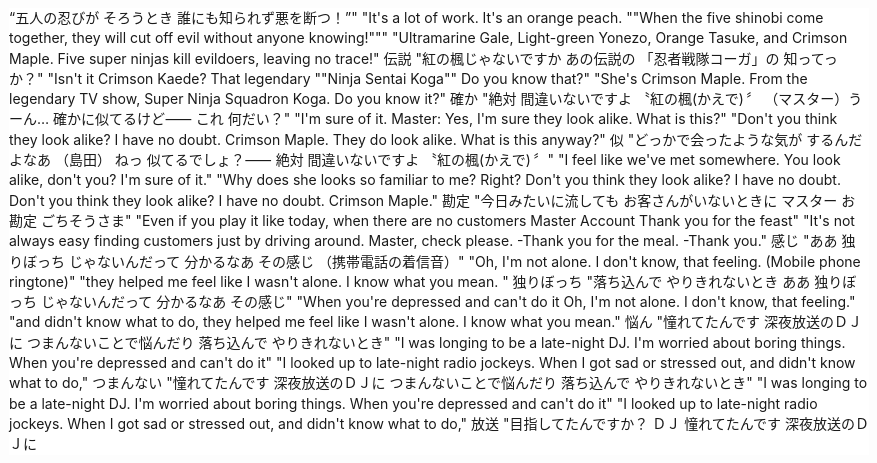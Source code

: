 “五人の忍びが そろうとき 誰にも知られず悪を断つ！”"	"It's a lot of work.
It's an orange peach.
""When the five shinobi come together, they will cut off evil without anyone knowing!"""	"Ultramarine Gale, Light-green Yonezo, Orange Tasuke,
and Crimson Maple.
Five super ninjas kill evildoers, leaving no trace!"
伝説	"紅の楓じゃないですか
あの伝説の 「忍者戦隊コーガ」の
知ってっか？"	"Isn't it Crimson Kaede?
That legendary ""Ninja Sentai Koga""
Do you know that?"	"She's Crimson Maple.
From the legendary TV show, Super Ninja Squadron Koga.
Do you know it?"
確か	"絶対 間違いないですよ 〝紅の楓(かえで) 〞
（マスター）うーん… 確かに似てるけど⸺
これ 何だい？"	"I'm sure of it.
Master: Yes, I'm sure they look alike.
What is this?"	"Don't you think they look alike? I have no doubt. Crimson Maple.
They do look alike.
What is this anyway?"
似	"どっかで会ったような気が するんだよなあ
（島田） ねっ 似てるでしょ？⸺
絶対 間違いないですよ 〝紅の楓(かえで) 〞"	"I feel like we've met somewhere.
You look alike, don't you?
I'm sure of it."	"Why does she looks so familiar to me?
Right? Don't you think they look alike? I have no doubt.
Don't you think they look alike? I have no doubt. Crimson Maple."
勘定	"今日みたいに流しても お客さんがいないときに
マスター お勘定
ごちそうさま"	"Even if you play it like today, when there are no customers
Master Account
Thank you for the feast"	"It's not always easy finding customers just by driving around.
Master, check please.
-Thank you for the meal. -Thank you."
感じ	"ああ 独りぼっち じゃないんだって
分かるなあ その感じ
（携帯電話の着信音）"	"Oh, I'm not alone.
I don't know, that feeling.
(Mobile phone ringtone)"	"they helped me feel like I wasn't alone.
I know what you mean.
"
独りぼっち	"落ち込んで やりきれないとき
ああ 独りぼっち じゃないんだって
分かるなあ その感じ"	"When you're depressed and can't do it
Oh, I'm not alone.
I don't know, that feeling."	"and didn't know what to do,
they helped me feel like I wasn't alone.
I know what you mean."
悩ん	"憧れてたんです 深夜放送のＤＪに
つまんないことで悩んだり
落ち込んで やりきれないとき"	"I was longing to be a late-night DJ.
I'm worried about boring things.
When you're depressed and can't do it"	"I looked up to late-night radio jockeys.
When I got sad or stressed out,
and didn't know what to do,"
つまんない	"憧れてたんです 深夜放送のＤＪに
つまんないことで悩んだり
落ち込んで やりきれないとき"	"I was longing to be a late-night DJ.
I'm worried about boring things.
When you're depressed and can't do it"	"I looked up to late-night radio jockeys.
When I got sad or stressed out,
and didn't know what to do,"
放送	"目指してたんですか？ ＤＪ
憧れてたんです 深夜放送のＤＪに